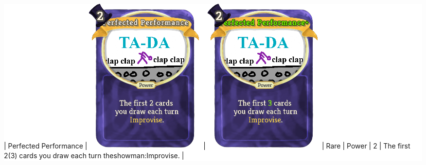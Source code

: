 | Perfected Performance | ![](small-card-images/PerfectedPerformance.png) | ![](small-card-images/PerfectedPerformancePlus.png) | Rare | Power | 2 | The first 2(3) cards you draw each turn theshowman:Improvise. |